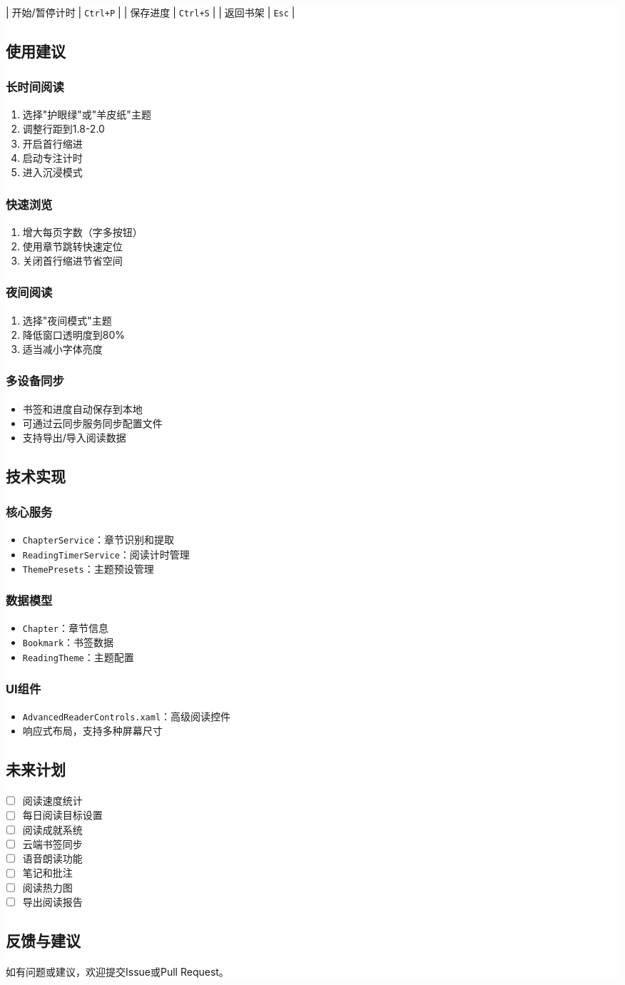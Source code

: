 | 开始/暂停计时 | `Ctrl+P` |
| 保存进度 | `Ctrl+S` |
| 返回书架 | `Esc` |

## 使用建议

### 长时间阅读
1. 选择"护眼绿"或"羊皮纸"主题
2. 调整行距到1.8-2.0
3. 开启首行缩进
4. 启动专注计时
5. 进入沉浸模式

### 快速浏览
1. 增大每页字数（字多按钮）
2. 使用章节跳转快速定位
3. 关闭首行缩进节省空间

### 夜间阅读
1. 选择"夜间模式"主题
2. 降低窗口透明度到80%
3. 适当减小字体亮度

### 多设备同步
- 书签和进度自动保存到本地
- 可通过云同步服务同步配置文件
- 支持导出/导入阅读数据

## 技术实现

### 核心服务
- `ChapterService`：章节识别和提取
- `ReadingTimerService`：阅读计时管理
- `ThemePresets`：主题预设管理

### 数据模型
- `Chapter`：章节信息
- `Bookmark`：书签数据
- `ReadingTheme`：主题配置

### UI组件
- `AdvancedReaderControls.xaml`：高级阅读控件
- 响应式布局，支持多种屏幕尺寸

## 未来计划

- [ ] 阅读速度统计
- [ ] 每日阅读目标设置
- [ ] 阅读成就系统
- [ ] 云端书签同步
- [ ] 语音朗读功能
- [ ] 笔记和批注
- [ ] 阅读热力图
- [ ] 导出阅读报告

## 反馈与建议

如有问题或建议，欢迎提交Issue或Pull Request。
